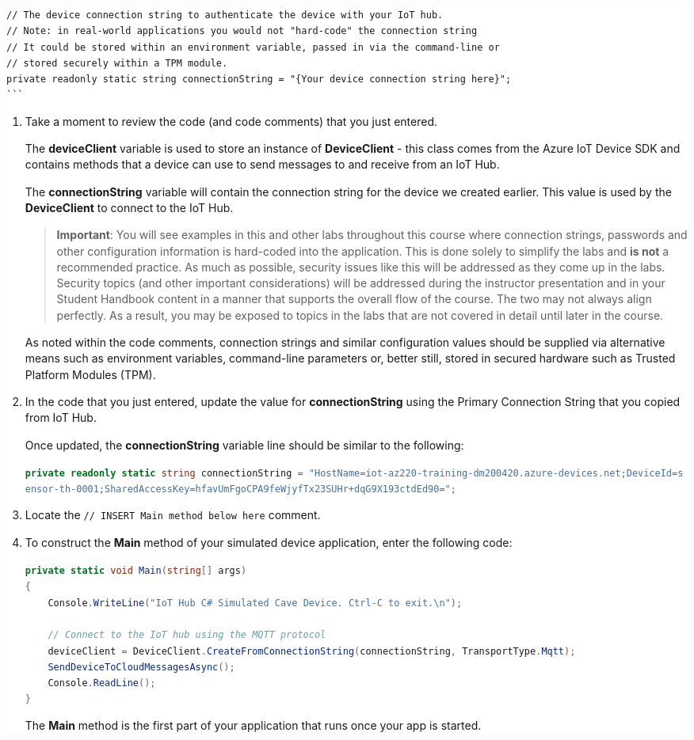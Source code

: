     // The device connection string to authenticate the device with your IoT hub.
    // Note: in real-world applications you would not "hard-code" the connection string
    // It could be stored within an environment variable, passed in via the command-line or
    // stored securely within a TPM module.
    private readonly static string connectionString = "{Your device connection string here}";
    ```

1. Take a moment to review the code (and code comments) that you just entered.

    The **deviceClient** variable is used to store an instance of **DeviceClient** - this class comes from the Azure IoT Device SDK and contains methods that a device can use to send messages to and receive from an IoT Hub.

    The **connectionString** variable will contain the connection string for the device we created earlier. This value is used by the **DeviceClient** to connect to the IoT Hub.

    > **Important**: You will see examples in this and other labs throughout this course where connection strings, passwords and other configuration information is hard-coded into the application. This is done solely to simplify the labs and **is not** a recommended practice. As much as possible, security issues like this will be addressed as they come up in the labs. Security topics (and other important considerations) will be addressed during the instructor presentation and in your Student Handbook content in a manner that supports the overall flow of the course. The two may not always align perfectly. As a result, you may be exposed to topics in the labs that are not covered in detail until later in the course.

    As noted within the code comments, connection strings and similar configuration values should be supplied via alternative means such as environment variables, command-line parameters or, better still, stored in secured hardware such as Trusted Platform Modules (TPM).

1. In the code that you just entered, update the value for **connectionString** using the Primary Connection String that you copied from IoT Hub.

    Once updated, the **connectionString** variable line should be similar to the following:

    ```csharp
    private readonly static string connectionString = "HostName=iot-az220-training-dm200420.azure-devices.net;DeviceId=sensor-th-0001;SharedAccessKey=hfavUmFgoCPA9feWjyfTx23SUHr+dqG9X193ctdEd90=";
    ```

1. Locate the `// INSERT Main method below here` comment.

1. To construct the **Main** method of your simulated device application, enter the following code:

    ```csharp
    private static void Main(string[] args)
    {
        Console.WriteLine("IoT Hub C# Simulated Cave Device. Ctrl-C to exit.\n");

        // Connect to the IoT hub using the MQTT protocol
        deviceClient = DeviceClient.CreateFromConnectionString(connectionString, TransportType.Mqtt);
        SendDeviceToCloudMessagesAsync();
        Console.ReadLine();
    }
    ```

    The **Main** method is the first part of your application that runs once your app is started.
